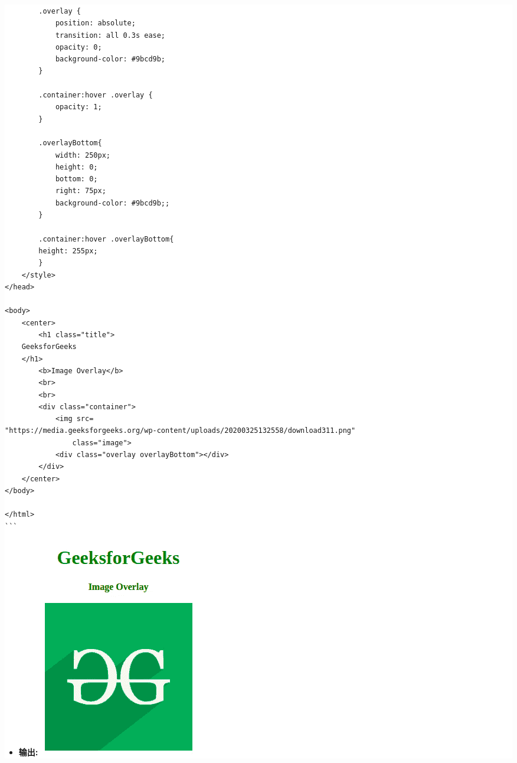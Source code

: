             .overlay {
                position: absolute;
                transition: all 0.3s ease;
                opacity: 0;
                background-color: #9bcd9b;
            }

            .container:hover .overlay {
                opacity: 1;
            }

            .overlayBottom{
                width: 250px;
                height: 0;
                bottom: 0;
                right: 75px;
                background-color: #9bcd9b;;
            }

            .container:hover .overlayBottom{
            height: 255px;
            }
        </style>
    </head>

    <body>
        <center>
            <h1 class="title">
        GeeksforGeeks
        </h1>
            <b>Image Overlay</b>
            <br>
            <br>
            <div class="container">
                <img src=
    "https://media.geeksforgeeks.org/wp-content/uploads/20200325132558/download311.png"
                    class="image">
                <div class="overlay overlayBottom"></div>
            </div>
        </center>
    </body>

    </html>    
    ```

*   **输出:** ![](img/be36f5ab6f6b91fa5bbe1d5c3e9a9678.png)